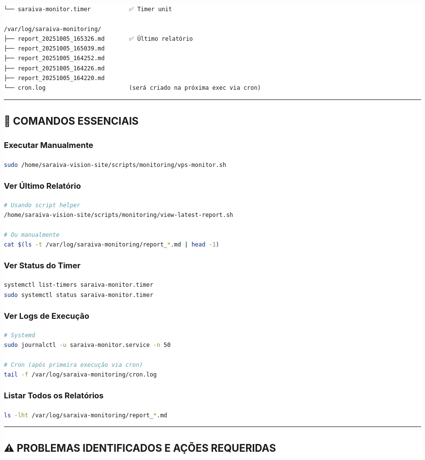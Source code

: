 ```
└── saraiva-monitor.timer           ✅ Timer unit

/var/log/saraiva-monitoring/
├── report_20251005_165326.md       ✅ Último relatório
├── report_20251005_165039.md
├── report_20251005_164252.md
├── report_20251005_164226.md
├── report_20251005_164220.md
└── cron.log                        (será criado na próxima exec via cron)
```

---

## 🚀 COMANDOS ESSENCIAIS

### Executar Manualmente
```bash
sudo /home/saraiva-vision-site/scripts/monitoring/vps-monitor.sh
```

### Ver Último Relatório
```bash
# Usando script helper
/home/saraiva-vision-site/scripts/monitoring/view-latest-report.sh

# Ou manualmente
cat $(ls -t /var/log/saraiva-monitoring/report_*.md | head -1)
```

### Ver Status do Timer
```bash
systemctl list-timers saraiva-monitor.timer
sudo systemctl status saraiva-monitor.timer
```

### Ver Logs de Execução
```bash
# Systemd
sudo journalctl -u saraiva-monitor.service -n 50

# Cron (após primeira execução via cron)
tail -f /var/log/saraiva-monitoring/cron.log
```

### Listar Todos os Relatórios
```bash
ls -lht /var/log/saraiva-monitoring/report_*.md
```

---

## ⚠️ PROBLEMAS IDENTIFICADOS E AÇÕES REQUERIDAS
